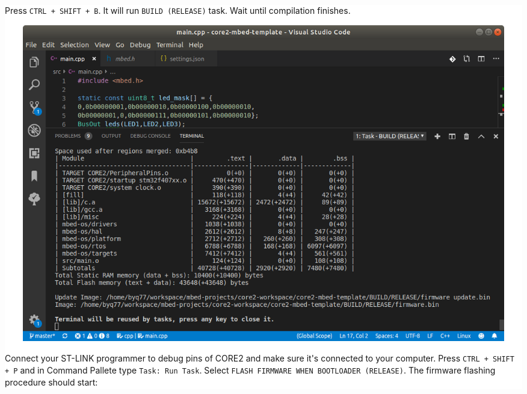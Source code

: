 
Press `CTRL + SHIFT + B`. It will run `BUILD (RELEASE)` task. Wait until compilation finishes.

<div>
<center><img src="/docs/assets/img/mbed-tutorials/mbed-tutorial1-img5.png" width="800px" alt=""/></center>
</div> 

Connect your ST-LINK programmer to debug pins of CORE2 and make sure it's connected to your computer. Press `CTRL + SHIFT + P` and in Command Pallete type `Task: Run Task`. Select `FLASH FIRMWARE WHEN BOOTLOADER (RELEASE)`. The firmware flashing procedure should start:

<div>